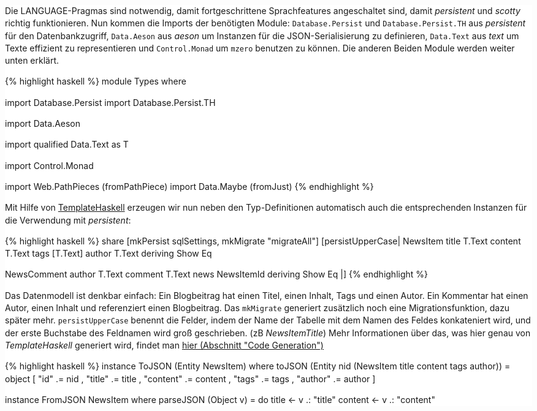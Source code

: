 Die LANGUAGE-Pragmas sind notwendig, damit fortgeschrittene Sprachfeatures angeschaltet sind, damit *persistent* und *scotty* richtig funktionieren. Nun
kommen die Imports der benötigten Module: `Database.Persist` und `Database.Persist.TH` aus *persistent* für den Datenbankzugriff, `Data.Aeson` aus *aeson*
um Instanzen für die JSON-Serialisierung zu definieren, `Data.Text` aus *text* um Texte effizient zu representieren und `Control.Monad` um `mzero` benutzen zu können.
Die anderen Beiden Module werden weiter unten erklärt.

{% highlight haskell %}
module Types where

import Database.Persist
import Database.Persist.TH

import Data.Aeson

import qualified Data.Text as T

import Control.Monad

import Web.PathPieces (fromPathPiece)
import Data.Maybe (fromJust)
{% endhighlight %}

Mit Hilfe von [TemplateHaskell](http://www.haskell.org/haskellwiki/Template_Haskell) erzeugen wir nun neben den Typ-Definitionen automatisch auch die entsprechenden Instanzen für die Verwendung mit *persistent*:

{% highlight haskell %}
share [mkPersist sqlSettings, mkMigrate "migrateAll"] [persistUpperCase|
NewsItem
    title T.Text
    content T.Text
    tags [T.Text]
    author T.Text
    deriving Show Eq

NewsComment
    author T.Text
    comment T.Text
    news NewsItemId
    deriving Show Eq
|]
{% endhighlight %}

Das Datenmodell ist denkbar einfach: Ein Blogbeitrag hat einen Titel, einen Inhalt, Tags und einen Autor. Ein Kommentar hat einen Autor, einen Inhalt und referenziert einen Blogbeitrag. Das `mkMigrate` generiert zusätzlich noch eine Migrationsfunktion, dazu später mehr. `persistUpperCase` benennt die Felder, indem der Name der Tabelle mit dem Namen des Feldes konkateniert wird, und der erste Buchstabe des Feldnamen wird groß geschrieben. (zB
*NewsItemTitle*) Mehr Informationen über das, was hier genau von *TemplateHaskell* generiert wird, findet man [hier (Abschnitt "Code Generation")](http://www.yesodweb.com/book/persistent)

{% highlight haskell %}
instance ToJSON (Entity NewsItem) where
    toJSON (Entity nid (NewsItem title content tags author)) =
        object
        [ "id" .= nid
        , "title" .= title
        , "content" .= content
        , "tags" .= tags
        , "author" .= author
        ]

instance FromJSON NewsItem where
    parseJSON (Object v) =
        do title <- v .: "title"
           content <- v .: "content"